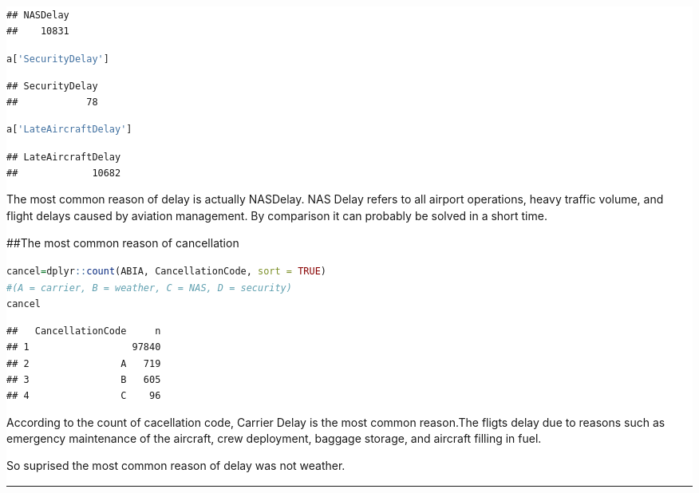     ## NASDelay 
    ##    10831

``` r
a['SecurityDelay']
```

    ## SecurityDelay 
    ##            78

``` r
a['LateAircraftDelay']
```

    ## LateAircraftDelay 
    ##             10682

The most common reason of delay is actually NASDelay. NAS Delay refers
to all airport operations, heavy traffic volume, and flight delays
caused by aviation management. By comparison it can probably be solved
in a short time.

\#\#The most common reason of cancellation

``` r
cancel=dplyr::count(ABIA, CancellationCode, sort = TRUE)
#(A = carrier, B = weather, C = NAS, D = security)
cancel
```

    ##   CancellationCode     n
    ## 1                  97840
    ## 2                A   719
    ## 3                B   605
    ## 4                C    96

According to the count of cacellation code, Carrier Delay is the most
common reason.The fligts delay due to reasons such as emergency
maintenance of the aircraft, crew deployment, baggage storage, and
aircraft filling in fuel.

So suprised the most common reason of delay was not weather.

------------------------------------------------------------------------
